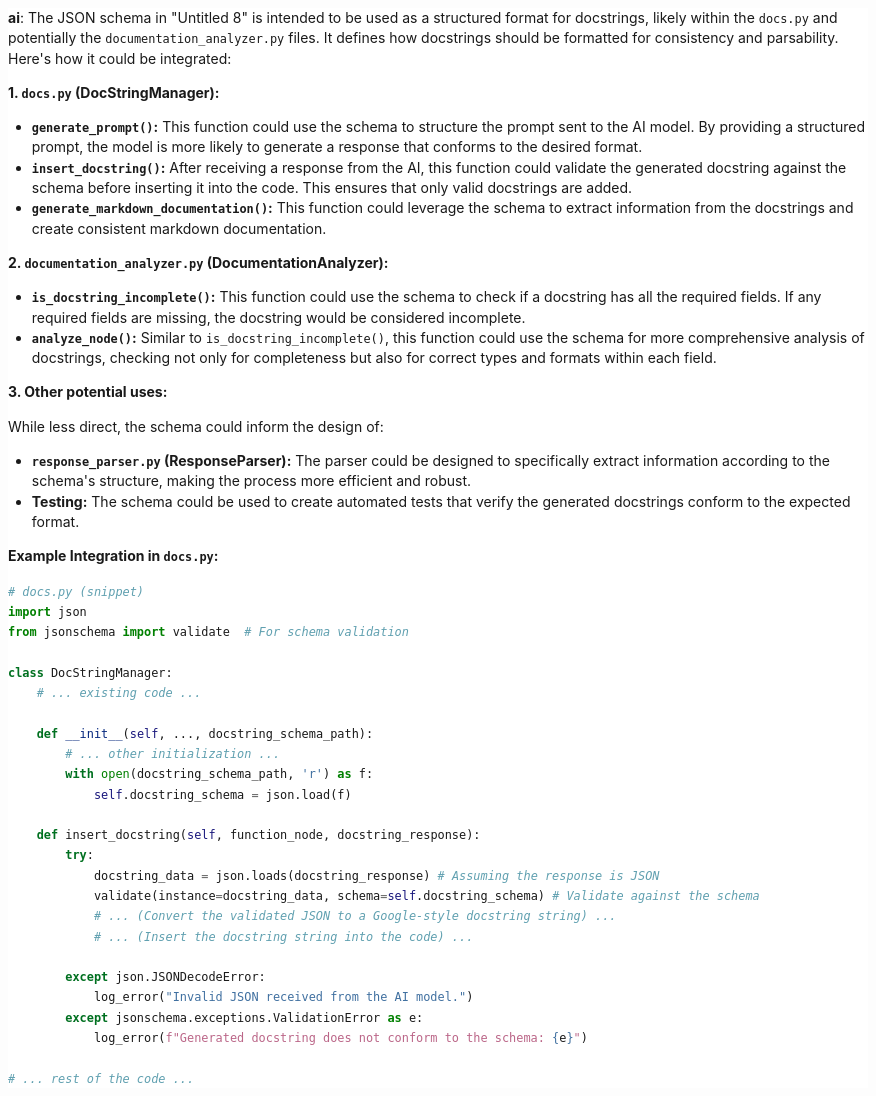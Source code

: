 **ai**: The JSON schema in "Untitled 8" is intended to be used as a structured format for docstrings, likely within the `docs.py` and potentially the `documentation_analyzer.py` files.  It defines how docstrings should be formatted for consistency and parsability.  Here's how it could be integrated:

**1. `docs.py` (DocStringManager):**

* **`generate_prompt()`:**  This function could use the schema to structure the prompt sent to the AI model.  By providing a structured prompt, the model is more likely to generate a response that conforms to the desired format.
* **`insert_docstring()`:** After receiving a response from the AI, this function could validate the generated docstring against the schema before inserting it into the code. This ensures that only valid docstrings are added.
* **`generate_markdown_documentation()`:** This function could leverage the schema to extract information from the docstrings and create consistent markdown documentation.

**2. `documentation_analyzer.py` (DocumentationAnalyzer):**

* **`is_docstring_incomplete()`:** This function could use the schema to check if a docstring has all the required fields.  If any required fields are missing, the docstring would be considered incomplete.
* **`analyze_node()`:**  Similar to `is_docstring_incomplete()`, this function could use the schema for more comprehensive analysis of docstrings, checking not only for completeness but also for correct types and formats within each field.

**3.  Other potential uses:**

While less direct, the schema could inform the design of:

* **`response_parser.py` (ResponseParser):** The parser could be designed to specifically extract information according to the schema's structure, making the process more efficient and robust.
* **Testing:**  The schema could be used to create automated tests that verify the generated docstrings conform to the expected format.

**Example Integration in `docs.py`:**

```python
# docs.py (snippet)
import json
from jsonschema import validate  # For schema validation

class DocStringManager:
    # ... existing code ...

    def __init__(self, ..., docstring_schema_path):
        # ... other initialization ...
        with open(docstring_schema_path, 'r') as f:
            self.docstring_schema = json.load(f)

    def insert_docstring(self, function_node, docstring_response):
        try:
            docstring_data = json.loads(docstring_response) # Assuming the response is JSON
            validate(instance=docstring_data, schema=self.docstring_schema) # Validate against the schema
            # ... (Convert the validated JSON to a Google-style docstring string) ...
            # ... (Insert the docstring string into the code) ...

        except json.JSONDecodeError:
            log_error("Invalid JSON received from the AI model.")
        except jsonschema.exceptions.ValidationError as e:
            log_error(f"Generated docstring does not conform to the schema: {e}")

# ... rest of the code ...
```
